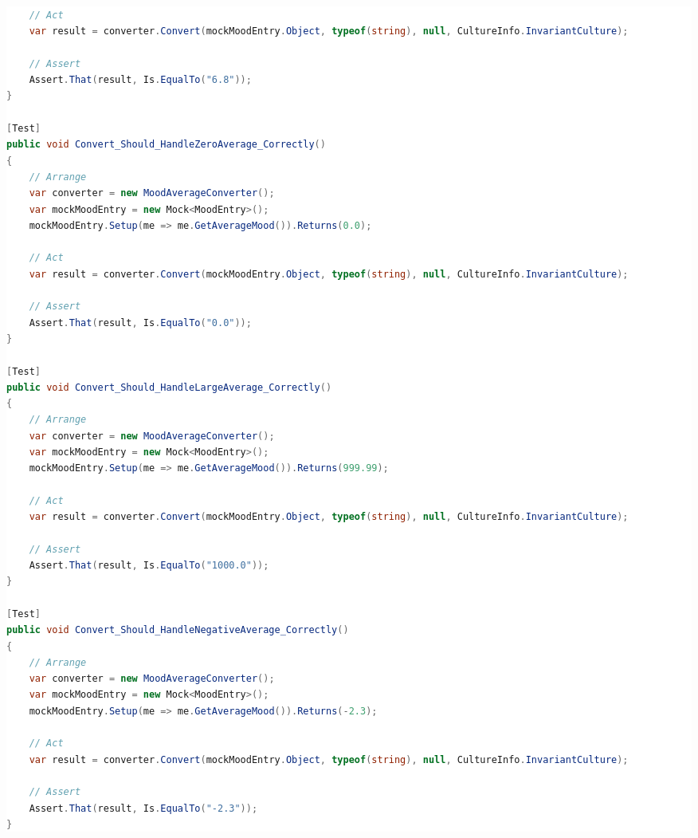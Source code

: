 ```csharp
    // Act
    var result = converter.Convert(mockMoodEntry.Object, typeof(string), null, CultureInfo.InvariantCulture);

    // Assert
    Assert.That(result, Is.EqualTo("6.8"));
}

[Test]
public void Convert_Should_HandleZeroAverage_Correctly()
{
    // Arrange
    var converter = new MoodAverageConverter();
    var mockMoodEntry = new Mock<MoodEntry>();
    mockMoodEntry.Setup(me => me.GetAverageMood()).Returns(0.0);
    
    // Act
    var result = converter.Convert(mockMoodEntry.Object, typeof(string), null, CultureInfo.InvariantCulture);

    // Assert
    Assert.That(result, Is.EqualTo("0.0"));
}

[Test]
public void Convert_Should_HandleLargeAverage_Correctly()
{
    // Arrange
    var converter = new MoodAverageConverter();
    var mockMoodEntry = new Mock<MoodEntry>();
    mockMoodEntry.Setup(me => me.GetAverageMood()).Returns(999.99);
    
    // Act
    var result = converter.Convert(mockMoodEntry.Object, typeof(string), null, CultureInfo.InvariantCulture);

    // Assert
    Assert.That(result, Is.EqualTo("1000.0"));
}

[Test]
public void Convert_Should_HandleNegativeAverage_Correctly()
{
    // Arrange
    var converter = new MoodAverageConverter();
    var mockMoodEntry = new Mock<MoodEntry>();
    mockMoodEntry.Setup(me => me.GetAverageMood()).Returns(-2.3);
    
    // Act
    var result = converter.Convert(mockMoodEntry.Object, typeof(string), null, CultureInfo.InvariantCulture);

    // Assert
    Assert.That(result, Is.EqualTo("-2.3"));
}
```
